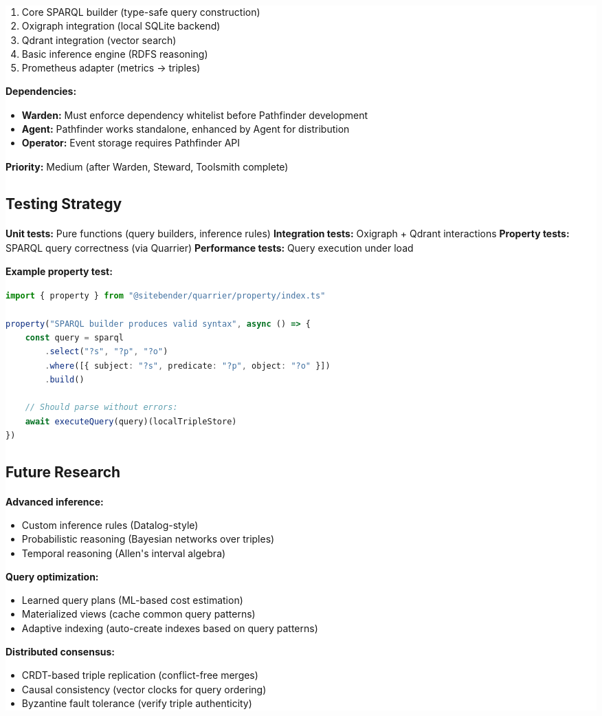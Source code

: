 1. Core SPARQL builder (type-safe query construction)
2. Oxigraph integration (local SQLite backend)
3. Qdrant integration (vector search)
4. Basic inference engine (RDFS reasoning)
5. Prometheus adapter (metrics → triples)

**Dependencies:**

- **Warden:** Must enforce dependency whitelist before Pathfinder development
- **Agent:** Pathfinder works standalone, enhanced by Agent for distribution
- **Operator:** Event storage requires Pathfinder API

**Priority:** Medium (after Warden, Steward, Toolsmith complete)

## Testing Strategy

**Unit tests:** Pure functions (query builders, inference rules)
**Integration tests:** Oxigraph + Qdrant interactions
**Property tests:** SPARQL query correctness (via Quarrier)
**Performance tests:** Query execution under load

**Example property test:**

```typescript
import { property } from "@sitebender/quarrier/property/index.ts"

property("SPARQL builder produces valid syntax", async () => {
	const query = sparql
		.select("?s", "?p", "?o")
		.where([{ subject: "?s", predicate: "?p", object: "?o" }])
		.build()

	// Should parse without errors:
	await executeQuery(query)(localTripleStore)
})
```

## Future Research

**Advanced inference:**

- Custom inference rules (Datalog-style)
- Probabilistic reasoning (Bayesian networks over triples)
- Temporal reasoning (Allen's interval algebra)

**Query optimization:**

- Learned query plans (ML-based cost estimation)
- Materialized views (cache common query patterns)
- Adaptive indexing (auto-create indexes based on query patterns)

**Distributed consensus:**

- CRDT-based triple replication (conflict-free merges)
- Causal consistency (vector clocks for query ordering)
- Byzantine fault tolerance (verify triple authenticity)
